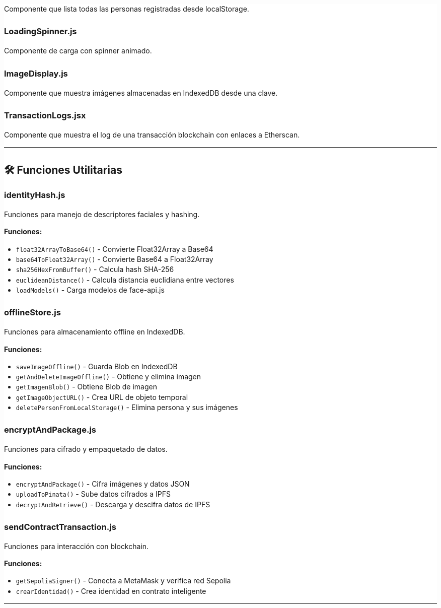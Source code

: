 Componente que lista todas las personas registradas desde localStorage.

### LoadingSpinner.js

Componente de carga con spinner animado.

### ImageDisplay.js

Componente que muestra imágenes almacenadas en IndexedDB desde una clave.

### TransactionLogs.jsx

Componente que muestra el log de una transacción blockchain con enlaces a Etherscan.

---

## 🛠️ Funciones Utilitarias

### identityHash.js

Funciones para manejo de descriptores faciales y hashing.

**Funciones:**
- `float32ArrayToBase64()` - Convierte Float32Array a Base64
- `base64ToFloat32Array()` - Convierte Base64 a Float32Array
- `sha256HexFromBuffer()` - Calcula hash SHA-256
- `euclideanDistance()` - Calcula distancia euclidiana entre vectores
- `loadModels()` - Carga modelos de face-api.js

### offlineStore.js

Funciones para almacenamiento offline en IndexedDB.

**Funciones:**
- `saveImageOffline()` - Guarda Blob en IndexedDB
- `getAndDeleteImageOffline()` - Obtiene y elimina imagen
- `getImagenBlob()` - Obtiene Blob de imagen
- `getImageObjectURL()` - Crea URL de objeto temporal
- `deletePersonFromLocalStorage()` - Elimina persona y sus imágenes

### encryptAndPackage.js

Funciones para cifrado y empaquetado de datos.

**Funciones:**
- `encryptAndPackage()` - Cifra imágenes y datos JSON
- `uploadToPinata()` - Sube datos cifrados a IPFS
- `decryptAndRetrieve()` - Descarga y descifra datos de IPFS

### sendContractTransaction.js

Funciones para interacción con blockchain.

**Funciones:**
- `getSepoliaSigner()` - Conecta a MetaMask y verifica red Sepolia
- `crearIdentidad()` - Crea identidad en contrato inteligente

---